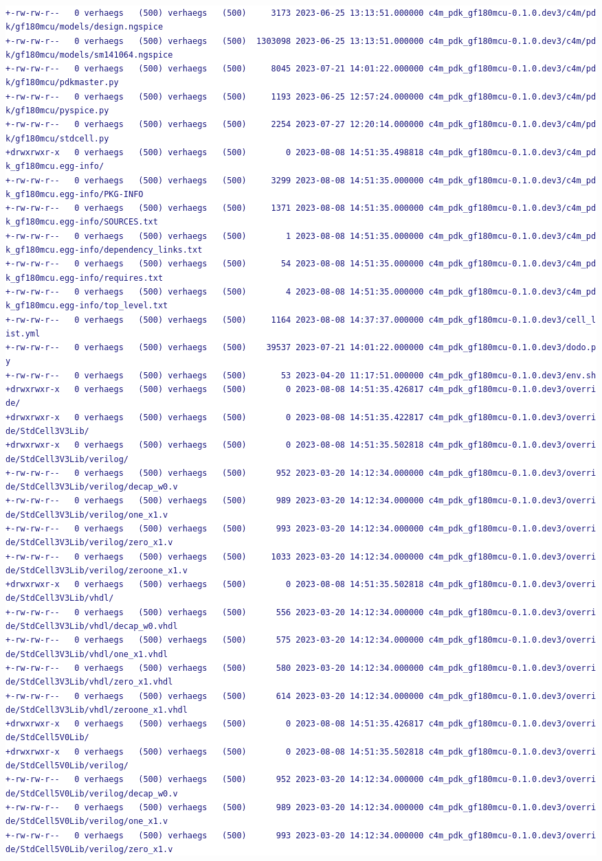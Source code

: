 ```diff
+-rw-rw-r--   0 verhaegs   (500) verhaegs   (500)     3173 2023-06-25 13:13:51.000000 c4m_pdk_gf180mcu-0.1.0.dev3/c4m/pdk/gf180mcu/models/design.ngspice
+-rw-rw-r--   0 verhaegs   (500) verhaegs   (500)  1303098 2023-06-25 13:13:51.000000 c4m_pdk_gf180mcu-0.1.0.dev3/c4m/pdk/gf180mcu/models/sm141064.ngspice
+-rw-rw-r--   0 verhaegs   (500) verhaegs   (500)     8045 2023-07-21 14:01:22.000000 c4m_pdk_gf180mcu-0.1.0.dev3/c4m/pdk/gf180mcu/pdkmaster.py
+-rw-rw-r--   0 verhaegs   (500) verhaegs   (500)     1193 2023-06-25 12:57:24.000000 c4m_pdk_gf180mcu-0.1.0.dev3/c4m/pdk/gf180mcu/pyspice.py
+-rw-rw-r--   0 verhaegs   (500) verhaegs   (500)     2254 2023-07-27 12:20:14.000000 c4m_pdk_gf180mcu-0.1.0.dev3/c4m/pdk/gf180mcu/stdcell.py
+drwxrwxr-x   0 verhaegs   (500) verhaegs   (500)        0 2023-08-08 14:51:35.498818 c4m_pdk_gf180mcu-0.1.0.dev3/c4m_pdk_gf180mcu.egg-info/
+-rw-rw-r--   0 verhaegs   (500) verhaegs   (500)     3299 2023-08-08 14:51:35.000000 c4m_pdk_gf180mcu-0.1.0.dev3/c4m_pdk_gf180mcu.egg-info/PKG-INFO
+-rw-rw-r--   0 verhaegs   (500) verhaegs   (500)     1371 2023-08-08 14:51:35.000000 c4m_pdk_gf180mcu-0.1.0.dev3/c4m_pdk_gf180mcu.egg-info/SOURCES.txt
+-rw-rw-r--   0 verhaegs   (500) verhaegs   (500)        1 2023-08-08 14:51:35.000000 c4m_pdk_gf180mcu-0.1.0.dev3/c4m_pdk_gf180mcu.egg-info/dependency_links.txt
+-rw-rw-r--   0 verhaegs   (500) verhaegs   (500)       54 2023-08-08 14:51:35.000000 c4m_pdk_gf180mcu-0.1.0.dev3/c4m_pdk_gf180mcu.egg-info/requires.txt
+-rw-rw-r--   0 verhaegs   (500) verhaegs   (500)        4 2023-08-08 14:51:35.000000 c4m_pdk_gf180mcu-0.1.0.dev3/c4m_pdk_gf180mcu.egg-info/top_level.txt
+-rw-rw-r--   0 verhaegs   (500) verhaegs   (500)     1164 2023-08-08 14:37:37.000000 c4m_pdk_gf180mcu-0.1.0.dev3/cell_list.yml
+-rw-rw-r--   0 verhaegs   (500) verhaegs   (500)    39537 2023-07-21 14:01:22.000000 c4m_pdk_gf180mcu-0.1.0.dev3/dodo.py
+-rw-rw-r--   0 verhaegs   (500) verhaegs   (500)       53 2023-04-20 11:17:51.000000 c4m_pdk_gf180mcu-0.1.0.dev3/env.sh
+drwxrwxr-x   0 verhaegs   (500) verhaegs   (500)        0 2023-08-08 14:51:35.426817 c4m_pdk_gf180mcu-0.1.0.dev3/override/
+drwxrwxr-x   0 verhaegs   (500) verhaegs   (500)        0 2023-08-08 14:51:35.422817 c4m_pdk_gf180mcu-0.1.0.dev3/override/StdCell3V3Lib/
+drwxrwxr-x   0 verhaegs   (500) verhaegs   (500)        0 2023-08-08 14:51:35.502818 c4m_pdk_gf180mcu-0.1.0.dev3/override/StdCell3V3Lib/verilog/
+-rw-rw-r--   0 verhaegs   (500) verhaegs   (500)      952 2023-03-20 14:12:34.000000 c4m_pdk_gf180mcu-0.1.0.dev3/override/StdCell3V3Lib/verilog/decap_w0.v
+-rw-rw-r--   0 verhaegs   (500) verhaegs   (500)      989 2023-03-20 14:12:34.000000 c4m_pdk_gf180mcu-0.1.0.dev3/override/StdCell3V3Lib/verilog/one_x1.v
+-rw-rw-r--   0 verhaegs   (500) verhaegs   (500)      993 2023-03-20 14:12:34.000000 c4m_pdk_gf180mcu-0.1.0.dev3/override/StdCell3V3Lib/verilog/zero_x1.v
+-rw-rw-r--   0 verhaegs   (500) verhaegs   (500)     1033 2023-03-20 14:12:34.000000 c4m_pdk_gf180mcu-0.1.0.dev3/override/StdCell3V3Lib/verilog/zeroone_x1.v
+drwxrwxr-x   0 verhaegs   (500) verhaegs   (500)        0 2023-08-08 14:51:35.502818 c4m_pdk_gf180mcu-0.1.0.dev3/override/StdCell3V3Lib/vhdl/
+-rw-rw-r--   0 verhaegs   (500) verhaegs   (500)      556 2023-03-20 14:12:34.000000 c4m_pdk_gf180mcu-0.1.0.dev3/override/StdCell3V3Lib/vhdl/decap_w0.vhdl
+-rw-rw-r--   0 verhaegs   (500) verhaegs   (500)      575 2023-03-20 14:12:34.000000 c4m_pdk_gf180mcu-0.1.0.dev3/override/StdCell3V3Lib/vhdl/one_x1.vhdl
+-rw-rw-r--   0 verhaegs   (500) verhaegs   (500)      580 2023-03-20 14:12:34.000000 c4m_pdk_gf180mcu-0.1.0.dev3/override/StdCell3V3Lib/vhdl/zero_x1.vhdl
+-rw-rw-r--   0 verhaegs   (500) verhaegs   (500)      614 2023-03-20 14:12:34.000000 c4m_pdk_gf180mcu-0.1.0.dev3/override/StdCell3V3Lib/vhdl/zeroone_x1.vhdl
+drwxrwxr-x   0 verhaegs   (500) verhaegs   (500)        0 2023-08-08 14:51:35.426817 c4m_pdk_gf180mcu-0.1.0.dev3/override/StdCell5V0Lib/
+drwxrwxr-x   0 verhaegs   (500) verhaegs   (500)        0 2023-08-08 14:51:35.502818 c4m_pdk_gf180mcu-0.1.0.dev3/override/StdCell5V0Lib/verilog/
+-rw-rw-r--   0 verhaegs   (500) verhaegs   (500)      952 2023-03-20 14:12:34.000000 c4m_pdk_gf180mcu-0.1.0.dev3/override/StdCell5V0Lib/verilog/decap_w0.v
+-rw-rw-r--   0 verhaegs   (500) verhaegs   (500)      989 2023-03-20 14:12:34.000000 c4m_pdk_gf180mcu-0.1.0.dev3/override/StdCell5V0Lib/verilog/one_x1.v
+-rw-rw-r--   0 verhaegs   (500) verhaegs   (500)      993 2023-03-20 14:12:34.000000 c4m_pdk_gf180mcu-0.1.0.dev3/override/StdCell5V0Lib/verilog/zero_x1.v
```